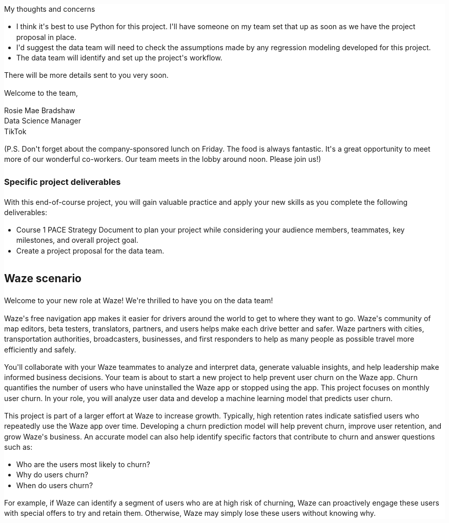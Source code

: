 My thoughts and concerns

- I think it's best to use Python for this project. I'll have someone on my team set that up as soon as we have the project proposal in place.
- I'd suggest the data team will need to check the assumptions made by any regression modeling developed for this project.
- The data team will identify and set up the project's workflow.

There will be more details sent to you very soon.

Welcome to the team,

Rosie Mae Bradshaw\
Data Science Manager\
TikTok

(P.S. Don't forget about the company-sponsored lunch on Friday. The food is always fantastic. It's a great opportunity to meet more of our wonderful co-workers. Our team meets in the lobby around noon. Please join us!)

### Specific project deliverables

With this end-of-course project, you will gain valuable practice and apply your new skills as you complete the following deliverables:

- Course 1 PACE Strategy Document to plan your project while considering your audience members, teammates, key milestones, and overall project goal.
- Create a project proposal for the data team.

## Waze scenario

Welcome to your new role at Waze! We're thrilled to have you on the data team! 

Waze's free navigation app makes it easier for drivers around the world to get to where they want to go. Waze's community of map editors, beta testers, translators, partners, and users helps make each drive better and safer. Waze partners with cities, transportation authorities, broadcasters, businesses, and first responders to help as many people as possible travel more efficiently and safely. 

You'll collaborate with your Waze teammates to analyze and interpret data, generate valuable insights, and help leadership make informed business decisions. Your team is about to start a new project to help prevent user churn on the Waze app. Churn quantifies the number of users who have uninstalled the Waze app or stopped using the app. This project focuses on monthly user churn. In your role, you will analyze user data and develop a machine learning model that predicts user churn. 

This project is part of a larger effort at Waze to increase growth. Typically, high retention rates indicate satisfied users who repeatedly use the Waze app over time. Developing a churn prediction model will help prevent churn, improve user retention, and grow Waze's business. An accurate model can also help identify specific factors that contribute to churn and answer questions such as: 

- Who are the users most likely to churn?
- Why do users churn? 
- When do users churn? 

For example, if Waze can identify a segment of users who are at high risk of churning, Waze can proactively engage these users with special offers to try and retain them. Otherwise, Waze may simply lose these users without knowing why. 
